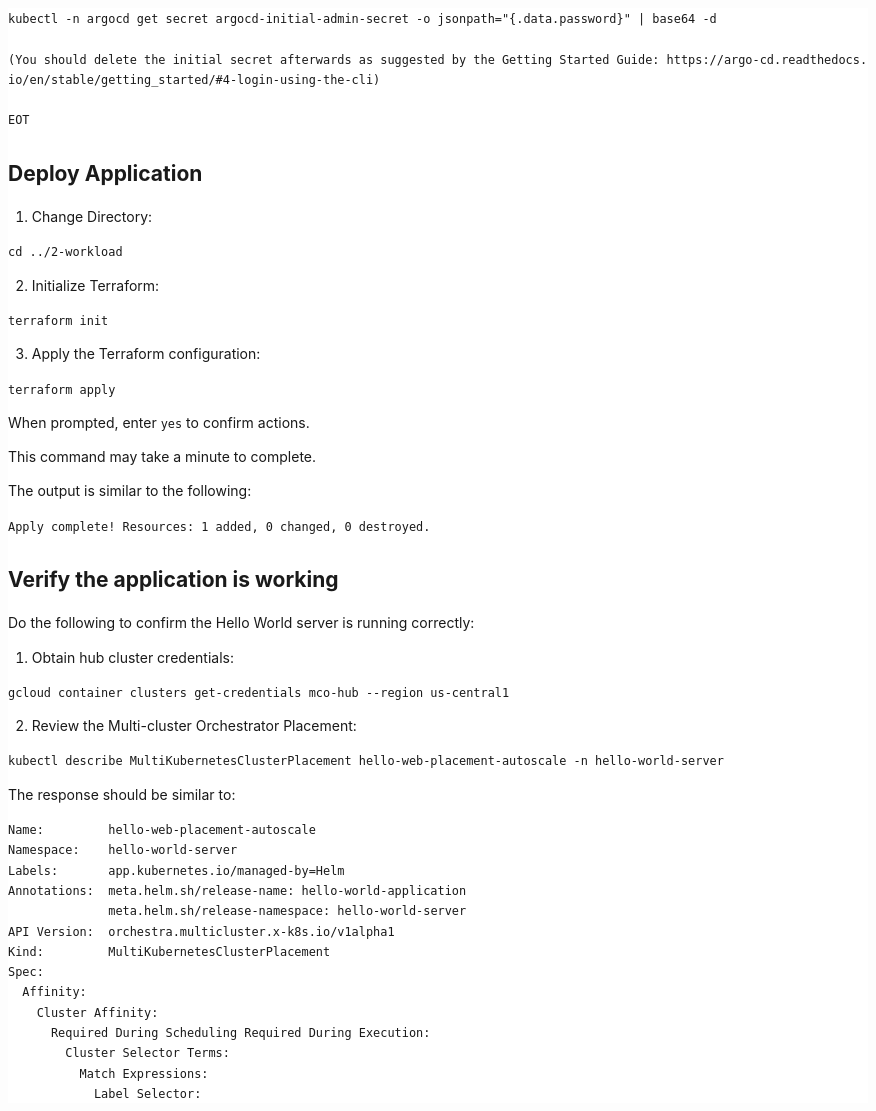 ```
kubectl -n argocd get secret argocd-initial-admin-secret -o jsonpath="{.data.password}" | base64 -d

(You should delete the initial secret afterwards as suggested by the Getting Started Guide: https://argo-cd.readthedocs.io/en/stable/getting_started/#4-login-using-the-cli)

EOT
```

## Deploy Application

1. Change Directory:

```
cd ../2-workload
```

2. Initialize Terraform:

```
terraform init
```

3. Apply the Terraform configuration:

```
terraform apply
```

When prompted, enter `yes` to confirm actions.

This command may take a minute to complete.

The output is similar to the following:

```
Apply complete! Resources: 1 added, 0 changed, 0 destroyed.
```

## Verify the application is working

Do the following to confirm the Hello World server is running correctly:

1. Obtain hub cluster credentials:

```
gcloud container clusters get-credentials mco-hub --region us-central1
```

2. Review the Multi-cluster Orchestrator Placement:

```
kubectl describe MultiKubernetesClusterPlacement hello-web-placement-autoscale -n hello-world-server
```

The response should be similar to:

```
Name:         hello-web-placement-autoscale
Namespace:    hello-world-server
Labels:       app.kubernetes.io/managed-by=Helm
Annotations:  meta.helm.sh/release-name: hello-world-application
              meta.helm.sh/release-namespace: hello-world-server
API Version:  orchestra.multicluster.x-k8s.io/v1alpha1
Kind:         MultiKubernetesClusterPlacement
Spec:
  Affinity:
    Cluster Affinity:
      Required During Scheduling Required During Execution:
        Cluster Selector Terms:
          Match Expressions:
            Label Selector:
```